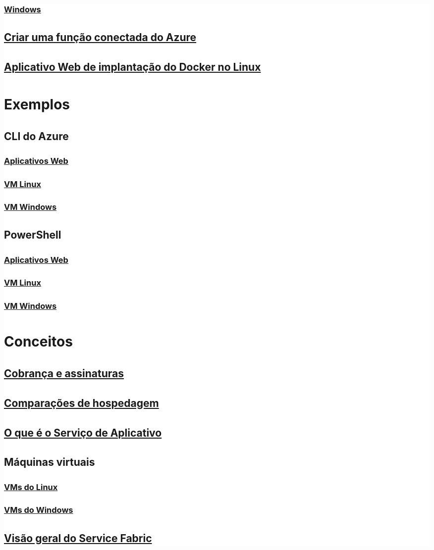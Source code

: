 ### [Windows](../../virtual-machines/virtual-machines-windows-dotnet-core-1-landing.md?toc=%2fazure%2fvirtual-machines%2fwindows%2ftoc.json)
## [Criar uma função conectada do Azure](../../azure-functions/functions-create-an-azure-connected-function.md)
## [Aplicativo Web de implantação do Docker no Linux](../../app-service-web/app-service-linux-using-custom-docker-image.md) 

# Exemplos
## CLI do Azure
### [Aplicativos Web](../../app-service-web/app-service-cli-samples.md)
### [VM Linux](../../virtual-machines/linux/cli-samples.md)
### [VM Windows](../../virtual-machines/windows/cli-samples.md)
## PowerShell
### [Aplicativos Web](../../app-service-web/app-service-powershell-samples.md)
### [VM Linux](../../virtual-machines/linux/powershell-samples.md)
### [VM Windows](../../virtual-machines/windows/powershell-samples.md)

# Conceitos
## [Cobrança e assinaturas](../../billing/billing-getting-started.md)
## [Comparações de hospedagem](../../app-service-web/choose-web-site-cloud-service-vm.md)
## [O que é o Serviço de Aplicativo](../../app-service/app-service-value-prop-what-is.md)
## Máquinas virtuais
### [VMs do Linux](../../virtual-machines/virtual-machines-linux-azure-overview.md?toc=%2fazure%2fvirtual-machines%2flinux%2ftoc.json)
### [VMs do Windows](../../virtual-machines/virtual-machines-windows-overview.md?toc=%2fazure%2fvirtual-machines%2fwindows%2ftoc.json)
## [Visão geral do Service Fabric](../../service-fabric/service-fabric-overview.md)
